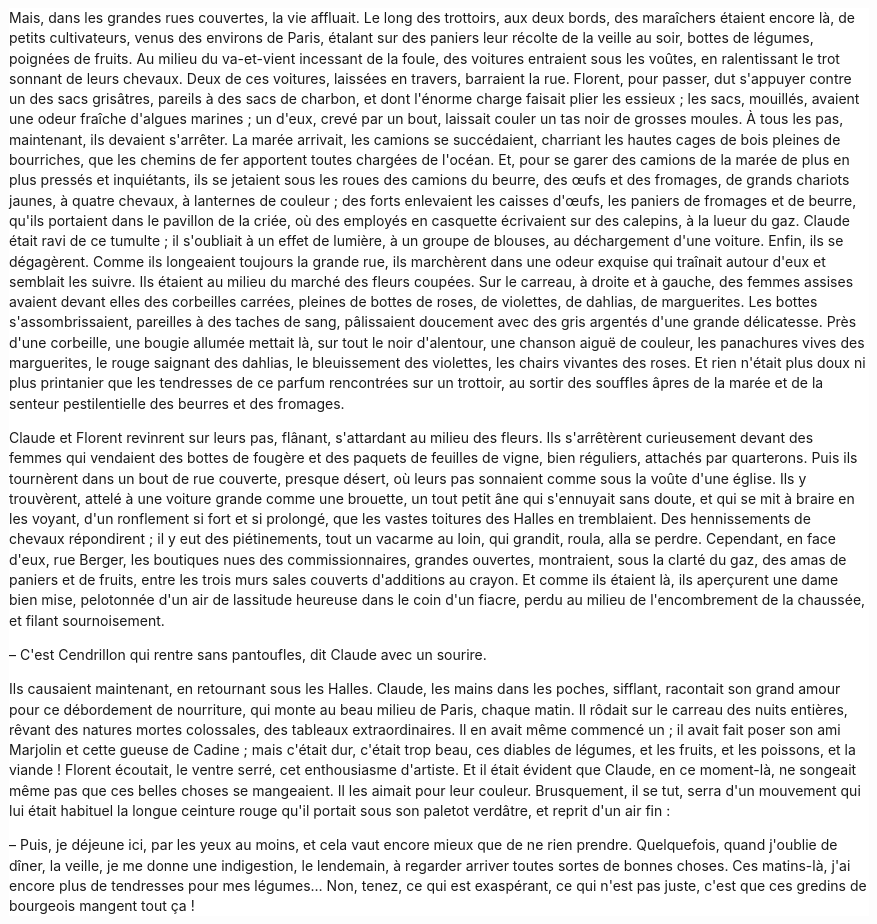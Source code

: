 Mais, dans les grandes rues couvertes, la vie affluait. Le long des trottoirs, aux deux bords, des maraîchers étaient encore là, de petits cultivateurs, venus des environs de Paris, étalant sur des paniers leur récolte de la veille au soir, bottes de légumes, poignées de fruits. Au milieu du va-et-vient incessant de la foule, des voitures entraient sous les voûtes, en ralentissant le trot sonnant de leurs chevaux. Deux de ces voitures, laissées en travers, barraient la rue. Florent, pour passer, dut s'appuyer contre un des sacs grisâtres, pareils à des sacs de charbon, et dont l'énorme charge faisait plier les essieux ; les sacs, mouillés, avaient une odeur fraîche d'algues marines ; un d'eux, crevé par un bout, laissait couler un tas noir de grosses moules. À tous les pas, maintenant, ils devaient s'arrêter. La marée arrivait, les camions se succédaient, charriant les hautes cages de bois pleines de bourriches, que les chemins de fer apportent toutes chargées de l'océan. Et, pour se garer des camions de la marée de plus en plus pressés et inquiétants, ils se jetaient sous les roues des camions du beurre, des œufs et des fromages, de grands chariots jaunes, à quatre chevaux, à lanternes de couleur ; des forts enlevaient les caisses d'œufs, les paniers de fromages et de beurre, qu'ils portaient dans le pavillon de la criée, où des employés en casquette écrivaient sur des calepins, à la lueur du gaz. Claude était ravi de ce tumulte ; il s'oubliait à un effet de lumière, à un groupe de blouses, au déchargement d'une voiture. Enfin, ils se dégagèrent. Comme ils longeaient toujours la grande rue, ils marchèrent dans une odeur exquise qui traînait autour d'eux et semblait les suivre. Ils étaient au milieu du marché des fleurs coupées. Sur le carreau, à droite et à gauche, des femmes assises avaient devant elles des corbeilles carrées, pleines de bottes de roses, de violettes, de dahlias, de marguerites. Les bottes s'assombrissaient, pareilles à des taches de sang, pâlissaient doucement avec des gris argentés d'une grande délicatesse. Près d'une corbeille, une bougie allumée mettait là, sur tout le noir d'alentour, une chanson aiguë de couleur, les panachures vives des marguerites, le rouge saignant des dahlias, le bleuissement des violettes, les chairs vivantes des roses. Et rien n'était plus doux ni plus printanier que les tendresses de ce parfum rencontrées sur un trottoir, au sortir des souffles âpres de la marée et de la senteur pestilentielle des beurres et des fromages.

Claude et Florent revinrent sur leurs pas, flânant, s'attardant au milieu des fleurs. Ils s'arrêtèrent curieusement devant des femmes qui vendaient des bottes de fougère et des paquets de feuilles de vigne, bien réguliers, attachés par quarterons. Puis ils tournèrent dans un bout de rue couverte, presque désert, où leurs pas sonnaient comme sous la voûte d'une église. Ils y trouvèrent, attelé à une voiture grande comme une brouette, un tout petit âne qui s'ennuyait sans doute, et qui se mit à braire en les voyant, d'un ronflement si fort et si prolongé, que les vastes toitures des Halles en tremblaient. Des hennissements de chevaux répondirent ; il y eut des piétinements, tout un vacarme au loin, qui grandit, roula, alla se perdre. Cependant, en face d'eux, rue Berger, les boutiques nues des commissionnaires, grandes ouvertes, montraient, sous la clarté du gaz, des amas de paniers et de fruits, entre les trois murs sales couverts d'additions au crayon. Et comme ils étaient là, ils aperçurent une dame bien mise, pelotonnée d'un air de lassitude heureuse dans le coin d'un fiacre, perdu au milieu de l'encombrement de la chaussée, et filant sournoisement.

– C'est Cendrillon qui rentre sans pantoufles, dit Claude avec un sourire.

Ils causaient maintenant, en retournant sous les Halles. Claude, les mains dans les poches, sifflant, racontait son grand amour pour ce débordement de nourriture, qui monte au beau milieu de Paris, chaque matin. Il rôdait sur le carreau des nuits entières, rêvant des natures mortes colossales, des tableaux extraordinaires. Il en avait même commencé un ; il avait fait poser son ami Marjolin et cette gueuse de Cadine ; mais c'était dur, c'était trop beau, ces diables de légumes, et les fruits, et les poissons, et la viande ! Florent écoutait, le ventre serré, cet enthousiasme d'artiste. Et il était évident que Claude, en ce moment-là, ne songeait même pas que ces belles choses se mangeaient. Il les aimait pour leur couleur. Brusquement, il se tut, serra d'un mouvement qui lui était habituel la longue ceinture rouge qu'il portait sous son paletot verdâtre, et reprit d'un air fin :

– Puis, je déjeune ici, par les yeux au moins, et cela vaut encore mieux que de ne rien prendre. Quelquefois, quand j'oublie de dîner, la veille, je me donne une indigestion, le lendemain, à regarder arriver toutes sortes de bonnes choses. Ces matins-là, j'ai encore plus de tendresses pour mes légumes… Non, tenez, ce qui est exaspérant, ce qui n'est pas juste, c'est que ces gredins de bourgeois mangent tout ça !

